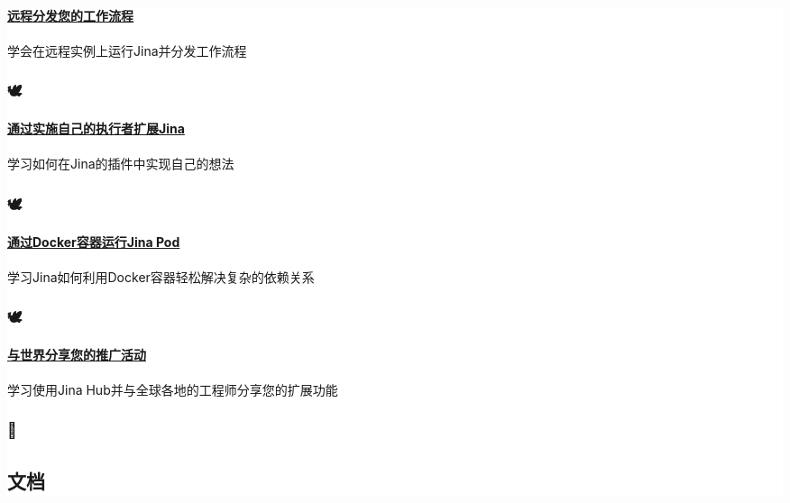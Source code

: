 <tr>
<td>
<h4><a href="https://docs.jina.ai/chapters/remote/main.html">远程分发您的工作流程</a></h4>
学会在远程实例上运行Jina并分发工作流程
</td>
<td><h3>🕊</h3></td>
</tr>


<tr>
<td>
<h4><a href="https://docs.jina.ai/chapters/extend/executor.html">通过实施自己的执行者扩展Jina</a></h4>
学习如何在Jina的插件中实现自己的想法
</td>
<td><h3>🕊</h3></td>
</tr>


<tr>
<td>
<h4><a href="https://docs.jina.ai/chapters/hub/main.html">通过Docker容器运行Jina Pod</a></h4>
学习Jina如何利用Docker容器轻松解决复杂的依赖关系
</td>
<td><h3>🕊</h3></td>
</tr>

<tr>
<td>
<h4><a href="https://github.com/jina-ai/jina-hub#publish-your-pod-image-to-jina-hub">与世界分享您的推广活动</a></h4>
学习使用Jina Hub并与全球各地的工程师分享您的扩展功能
</td>
<td><h3>🚀</h3></td>
</tr>

</table>
  

## 文档 

<a href="https://docs.jina.ai/">
